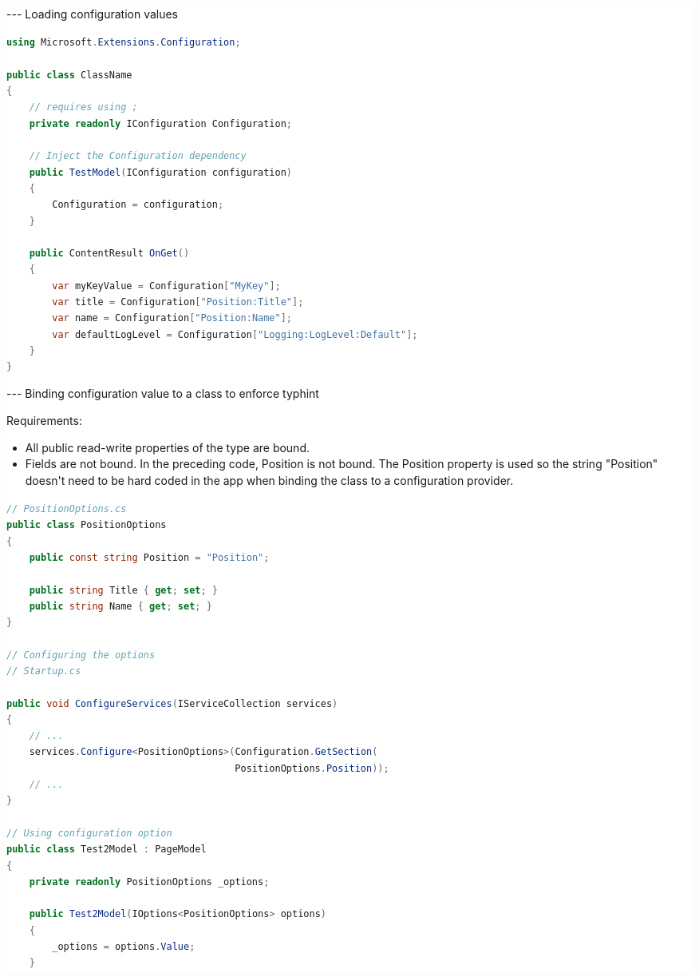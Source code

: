 --- Loading configuration values

``` cs
using Microsoft.Extensions.Configuration;

public class ClassName
{
    // requires using ;
    private readonly IConfiguration Configuration;

    // Inject the Configuration dependency
    public TestModel(IConfiguration configuration)
    {
        Configuration = configuration;
    }

    public ContentResult OnGet()
    {
        var myKeyValue = Configuration["MyKey"];
        var title = Configuration["Position:Title"];
        var name = Configuration["Position:Name"];
        var defaultLogLevel = Configuration["Logging:LogLevel:Default"];
    }
}
```

--- Binding configuration value to a class to enforce typhint

Requirements: 

* All public read-write properties of the type are bound.
* Fields are not bound. In the preceding code, Position is not bound. The Position property is used so the string "Position" doesn't need to be hard coded in the app when binding the class to a configuration provider.

``` cs
// PositionOptions.cs
public class PositionOptions
{
    public const string Position = "Position";

    public string Title { get; set; }
    public string Name { get; set; }
}

// Configuring the options
// Startup.cs

public void ConfigureServices(IServiceCollection services)
{
    // ...
    services.Configure<PositionOptions>(Configuration.GetSection(
                                        PositionOptions.Position));
    // ...
}

// Using configuration option
public class Test2Model : PageModel
{
    private readonly PositionOptions _options;

    public Test2Model(IOptions<PositionOptions> options)
    {
        _options = options.Value;
    }

```